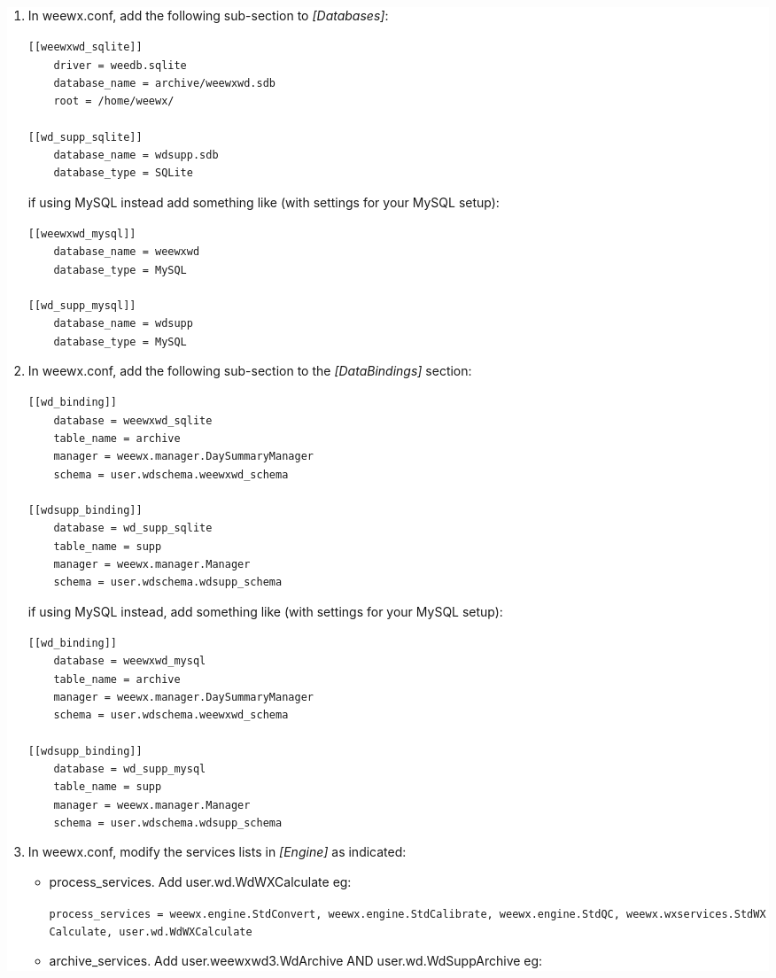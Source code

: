 1.  In weewx.conf, add the following sub-section to *[Databases]*:

        [[weewxwd_sqlite]]
            driver = weedb.sqlite
            database_name = archive/weewxwd.sdb
            root = /home/weewx/

        [[wd_supp_sqlite]]
            database_name = wdsupp.sdb
            database_type = SQLite

    if using MySQL instead add something like (with settings for your MySQL setup):

        [[weewxwd_mysql]]
            database_name = weewxwd
            database_type = MySQL
    
        [[wd_supp_mysql]]
            database_name = wdsupp
            database_type = MySQL

1.  In weewx.conf, add the following sub-section to the *[DataBindings]* section:

        [[wd_binding]]
            database = weewxwd_sqlite
            table_name = archive
            manager = weewx.manager.DaySummaryManager
            schema = user.wdschema.weewxwd_schema
    
        [[wdsupp_binding]]
            database = wd_supp_sqlite
            table_name = supp
            manager = weewx.manager.Manager
            schema = user.wdschema.wdsupp_schema

    if using MySQL instead, add something like (with settings for your MySQL
    setup):

        [[wd_binding]]
            database = weewxwd_mysql
            table_name = archive
            manager = weewx.manager.DaySummaryManager
            schema = user.wdschema.weewxwd_schema
    
        [[wdsupp_binding]]
            database = wd_supp_mysql
            table_name = supp
            manager = weewx.manager.Manager
            schema = user.wdschema.wdsupp_schema

1.  In weewx.conf, modify the services lists in *[Engine]* as indicated:

	*   process_services. Add user.wd.WdWXCalculate eg:

            process_services = weewx.engine.StdConvert, weewx.engine.StdCalibrate, weewx.engine.StdQC, weewx.wxservices.StdWXCalculate, user.wd.WdWXCalculate

	*   archive_services. Add user.weewxwd3.WdArchive AND user.wd.WdSuppArchive eg:
